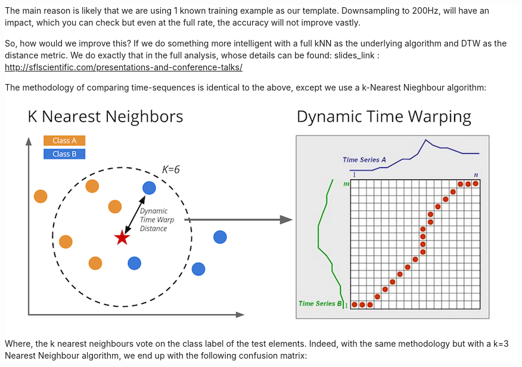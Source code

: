 The main reason is likely that we are using 1 known training example as our template. Downsampling to 200Hz, will have an impact, which you can check but even at the full rate, the accuracy will not improve vastly.

So, how would we improve this? If we do something more intelligent with a full kNN as the underlying algorithm and DTW as the distance metric. We do exactly that in the full analysis, whose details can be found: 
 slides_link : http://sflscientific.com/presentations-and-conference-talks/

The methodology of comparing time-sequences is identical to the above, except we use a k-Nearest Nieghbour algorithm:
<center><img src="https://raw.githubusercontent.com/mmluk/DTWTutorial/master/Images/dtw_knn_schematic.png"></center>

Where, the k nearest neighbours vote on the class label of the test elements. Indeed, with the same methodology but with a k=3 Nearest Neighbour algorithm, we end up with the following confusion matrix: